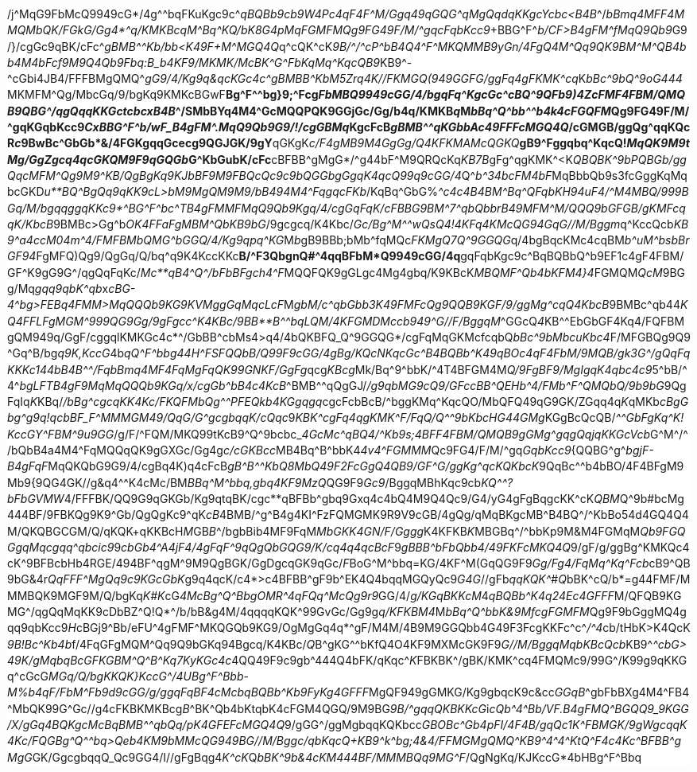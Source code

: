 /j^MqG9FbMcQ9949cG*/4g^^bqFKuKgc9c^*qBQBb9cb9W4Pc4qF4F^M/Ggq49qGQG^qMgQqdqKKgcYcbc<B4B*^/_*bBmq4MFF4MMQMbQK/FGkG*/Gg4*^q/KMKBcq*M*^Bq^KQ/bK8G4pMqFGMFM*Qg9FG49F/M/^gqcFqbKcc9*_+BBG^F^*b/CF>B4gFM^fMqQ9Qb9*G9/}/cgGc9qBK/cFc^*gBMB^^Kb/bb<K49F+M^MGQ4Q*q^cQK^cK*9B/^/^cP^bB4Q4^F^MKQMMB9yGn/4FgQ4M^Qq9QK9BM^M^QB4bb4M4bFcf9M9Q4Qb9Fbq:B_b4KF9/MKMK/*McB*K^G^FbKqMq^KqcQB9*KB9^-^cGbi4JB4/FFFBMgQMQ^*gG9/4/Kg9q&qcKGc4c^*gBMBB^KbM5Zrq4K//FKMGQ(949GGFG*/ggFq4gFKMK^cq*K*bBc^9bQ^9oG444*MKMFM^Qg/MbcGq/9/bgKq9KMKcBGwF**Bg^F^^bg}9;^Fcg*FbMBQ9949cGG/4/*bgqFq^KgcGc^*cBQ^9QFb9)4ZcFMF4FBM/QMQB9*QBG^/qgQq*qKKGctcbcxB4B*^/SMbBYq4M4^GcMQQPQK9GGjGc/Gg/b4q/KMKB*q*M*bBq^Q^bb^^b4k4cFGQFM*Qg9FG49F/M/^gqKGqbKcc9*CxBBG^F^*b/wF_B4gFM^.MqQ9Qb9*G9/!/cgGBMq*KgcFcB*gBMB^^qKGbbAc49FFFcMGQ4Q*/cGMGB/ggQg^qqKQcR*c*9BwBc^GbGb*&/4FGKgqqGcecg9QGJGK/9gY**qGKgK*c/*F4gMB9*M4GgGg/Q4KFKMAMcQGKQ***gB9^Fggqbq^KqcQ!*MqQK9M9tMg/GgZgcq4qcGKQM9F9qGQGb*G^KbGubK/cFc**cBFBB^gMgG*/^g44bF^M9QRQcKq*KB7B*gFg^qgKMK^<K*QBQBK^9bPQBGb/ggQqcMFM^Qg9M9^KB/QgBgKq9KJbBF9M9FBQcQc9c9bQGGbgGgqK4qcQ99q9cGG/4*Q^*b^34bcFM4bF*MqBbbQb9s3fcGggKqMqbcGKD*u**BQ^BgQq9qKK9cL>bM9MgQM9M9/bB494M4^FqgqcFKb*/KqBq^GbG%_^c4c4B4B*M*^Bq^QFqbKH94uF4/^M4MBQ/999BGq/M/bgqqggqKKc9*_*^BG^F^*bc^*TB4gFMMFMqQ9Qb9Kgq/4/cgGqFq*K/cFBBG9BM^7^qbQbbrB49MFM^M/QQQ*9bGFGB/gKMFcqqK/KbcB*9BMBc>Gg^b*OK4FFaFgMBM^QbKB9bG*/9gcgcq/K4Kbc/*Gc/Bg^M^^wQsQ4!4KFq4KMcQG94GqG//M/Bggm*q^KccQcb*KB9^a4ccM04m^4/FMFBMbQMG^bGGQ/4/Kg9qpq^KG*M*b*gB9BBb;bMb^fqMQc*FKMgQ7Q^9GGQG*q/4bgBqcKMc4cqBM*b^uM^bsbBrGF94*FgMFQ)Qg9/QgGq/Q/bq^q9K4KccKKc**B/^F3QbgnQ#^4qqBFbM*Q9949cGG/4q**gqFqbKgc9c^BqBQBbQ^b9EF1c4gF4FBM/GF^K9gG9G^/qgQqFqKc/*Mc**qB4^Q^/bFbBFgch4^F*MQQFQK9gGLgc4Mg4gbq/K9KBcK*MBQMF^Qb4bKFM4}4*FGMQM*QcM*9BGg/Mq*gqq9qbK^qb*x*cBG-4^*bg>FEBq4FMM>MqQQQb9KG9KVMggGqMq*cLcF*M*gbM/c^qbGbb3K49FMFcQg9QQB9KGF/9/ggMg^cqQ4KbcB*9BMBc^qb44*KQ4FFLFgMGM^999QG9Gg/9gFgcc^K4KBc/*9*BB**B^^bqLQM/4KFGMDMccb949^G//F/BggqM*^GGcQ*4*KB^^EbGbGF4Kq4/FQFBMgQM949q/GgF/cggqlKMKGc4c*^/GbBB^cbMs4>q4/4bQKBFQ_Q^9GGQG*/cgFqMqGKMcfcqbQ*bBc^9bMbcuKbc4*F/MFGBQg9Q9^Gq^B/bg*q9K,KccG*4b*qQ^F^bbg44H^FSFQQbB/Q99F9cGG/4gBg/KQcNKqcGc^B4BQBb^K49qBOc4qF4FbM/9MQB/gk3G^/*gQqFqKKKc1*44bB4B^^/FqbBmq4MF4FqMgFqQK99GNKF/GgFg*qcg*KBcg*Mk/Bq^9^bbK/^4T4BFGM4M*Q/9FgBF9/MgIgqK4qbc4c9*5^bB/^4^*bgLFTB4gF9MqMqQQQb9KGq/x/cgGb^bB4c4KcB*^BMB^^qQgGJ/*/*g9qbMG9cQ*9/GFccBB^QEHb^4/FMb^F^QMQbQ/9b9bG*9QgFqIq*K*KBq/*/*bBg^cgcqKK4K*c/FKQFMbQg^^PFEQkb4KGgqgq*cgcFcbBcB/^bggKMq^KqcQO/MbQFQ49qG9GK/ZGqq4q*K*qMKb*cBgGbg^g9q!qcbBF_F^MMMGM49/QqG/G^gcgbqqK/cQqc*9*KBK^cgFq4qgKMK^F/FqQ/Q^^9bKbcHG44GMg*KGgBcQcQB/*^^GbFgKq^K!KccGY^FBM^9u9GG*/g/F/^FQM/MKQ99tKcB9^Q^9bcbc_*4GcMc^*qBQ4/^Kb9s;4BF*F4FBM/QMQB9gGMg^gqgQqjqKKGcVcb*G^M^/^/bQbB4a4M4^FqMQQqQK9gGXGc/Gg4g*c/cGKBcc*MB4Bq^B^bbK4*4v4^FGMMM*Qc9FG4/F/M/^gq*GqbKcc9*{QQBG^g^*bgjF-B4gFqF*MqQKQbG9G9/4/cgBq4K)q4cFcB*gB^B^^KbQ8MbQ49F2FcGgQ4QB9/GF^G/ggKg^qcKQKbcK*9QqBc^^b4bBO/4F4BFgM9Mb9{9QG4GK//g&q4^^K4cMc/BM*BBq^M^bbq,gbq4KF9MzQ*QG9F9*Gc9*/BggqMBhKqc9cb*KQ^^?bFbGVMW*4/FFFBK/QQ9G9qGKGb/Kg9qtqBK/cgc**qBFBb^gbq9Gxq4c4bQ4M9Q4Qc9/G4/yG4gFgBqgcKK^cK*QBM*Q^9b#bcMg444BF/9FBKQg9K9^Gb/QgQgKc9^qK*cB*4BMB/^g^B4g4KI^FzFQMGMK9R9V9cGB/4gQg/qMqBKgcMB^B4BQ^/^KbBo54d4GQ4Q4M/QKQBGCGM/Q/qKQK+qKKBcH*M*GB*B*^/bgbBib4MF9FqM*MbGKK4GN/F/Gggg*K4KFKB*K*MBGBq^/^bbKp9M&M4FGMqM*Qb9FGQGgqMqcgqq^qbcic9*9*cbGb4^*A4jF4/4gFqF^9qQgQbGQG9/K/cq4q4q*cBcF*9*gBBB^bFbQbb4/49FKFcMKQ4Q*9/gF/g/ggBg^KMKQc4cK^9BFBcbHb4RGE/494BF^qgM^9M9QgBGK/GgDgcqGK9qGc/*F*BoG^M^bbq=KG/4KF^M(GqQG9F9*Gg/Fg4/FqMq^Kq^Fcb*cB9^QB9bG&4r*QqFFF^MgQq9c9KGcGbK*g9q4qcK/c4*>c4BFBB^gF9b^EK4Q4bqqMGQyQc9*G4G*//gFb*qqKQK^*#*Q*bBK^cQ/b*=g44FMF/MMMBQK9MGF9M/Q/bgKq*K#K*cG*4McBg^Q^BbgOMR^4qFQq^McQg9r9*GG/4/*g/KGqBKKcM*4*qBQBb^K4q24Ec4GFFF*M/QFQB9KGMG^/qgQqMqKK9cDbBZ^Q!Q*^/b/bB&g4M/4qqqqKQK^99GvGc/Gg9g*q/KFKBM4*M*bBq^Q^bbK&9MfcgFGMFM*Qg9F9bGggMQ4gqq9qbKcc9*H*cBGj9^Bb/eFU^4gFMF^MKQGQb9KG9/OgMgGq4q*^gF/M4M/4B9M9GGQbb4G49F3FcgKKFc^c^*/^4*cb/tHbK>K4QcK*9B!Bc^Kb4b*f/4FqGFgMQM^Qq9Q9bGKq94Bgcq/K4KBc/*Q*B^gKG^^bKfQ4O4KF9MXMcGK9F9*G//M/BggqMqbKBcQcb*KB9^*^cbG>49K/*gMqbqBcG*FKGBM^Q^B^Kq7KyKGc4c*4QQ49F9c9gb^444Q4bFK/qKqc^*K*FBKBK^/gBK/KMK^cq4FMQMc9/99G^/K99g9qKKGq^cGcG*MGq/Q/bgKKQK}KccG^/4UBg^F^Bbb-M%b4qF/FbM^Fb9d9cGG/g/*ggqFqBF4cMcb*qBQBb^Kb9FyKg4GFFF*MgQF949gGMKG/Kg9gbqcK9c&cc*GGqB*^gbFbBXg4M4^FB4^MbQK99G^Gc//g4cFKBKMKBcg*B*^BK^Qb4bKtqbK4cFGM4QGQ/9M9BG*9B/^gqqQKBKKcG*i*cQb^4^Bb/VF.B4gFMQ^BGQQ9_9KGG/X/*gGq4BQKgcMcB*qBMB^^qbQq/pK4GFEFcMGQ4Q*9/gGG^/ggMgbqqKQKbcc*GBOBc^Gb4pFI/4F4B/gqQc1K^*FBMGK/9gWgcqqK4K*c/*FQGBg^Q^^bq>Qeb4KM9bMMcQG949BG//M/Bggc/qbKqcQ*+*KB9^k^*bg;4&*4/FFMGMgQMQ^KB*9^4^4^KtQ^F4c4Kc**^BFBB^gMgG*GK/GgcgbqqQ_Qc9GG4/I//gFgBqg4*K^cK*Q*bBK^9b&4cKM444BF/MMMBQq9MG^F*/QgNgKq/KJKccG*4bHBg^F^Bbq